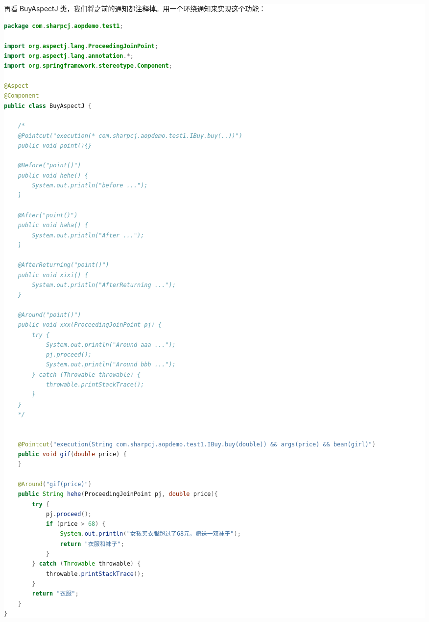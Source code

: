 再看 BuyAspectJ 类，我们将之前的通知都注释掉。用一个环绕通知来实现这个功能：

```java
package com.sharpcj.aopdemo.test1;

import org.aspectj.lang.ProceedingJoinPoint;
import org.aspectj.lang.annotation.*;
import org.springframework.stereotype.Component;

@Aspect
@Component
public class BuyAspectJ {

    /*
    @Pointcut("execution(* com.sharpcj.aopdemo.test1.IBuy.buy(..))")
    public void point(){}

    @Before("point()")
    public void hehe() {
        System.out.println("before ...");
    }

    @After("point()")
    public void haha() {
        System.out.println("After ...");
    }

    @AfterReturning("point()")
    public void xixi() {
        System.out.println("AfterReturning ...");
    }

    @Around("point()")
    public void xxx(ProceedingJoinPoint pj) {
        try {
            System.out.println("Around aaa ...");
            pj.proceed();
            System.out.println("Around bbb ...");
        } catch (Throwable throwable) {
            throwable.printStackTrace();
        }
    }
    */


    @Pointcut("execution(String com.sharpcj.aopdemo.test1.IBuy.buy(double)) && args(price) && bean(girl)")
    public void gif(double price) {
    }

    @Around("gif(price)")
    public String hehe(ProceedingJoinPoint pj, double price){
        try {
            pj.proceed();
            if (price > 68) {
                System.out.println("女孩买衣服超过了68元，赠送一双袜子");
                return "衣服和袜子";
            }
        } catch (Throwable throwable) {
            throwable.printStackTrace();
        }
        return "衣服";
    }
}
```